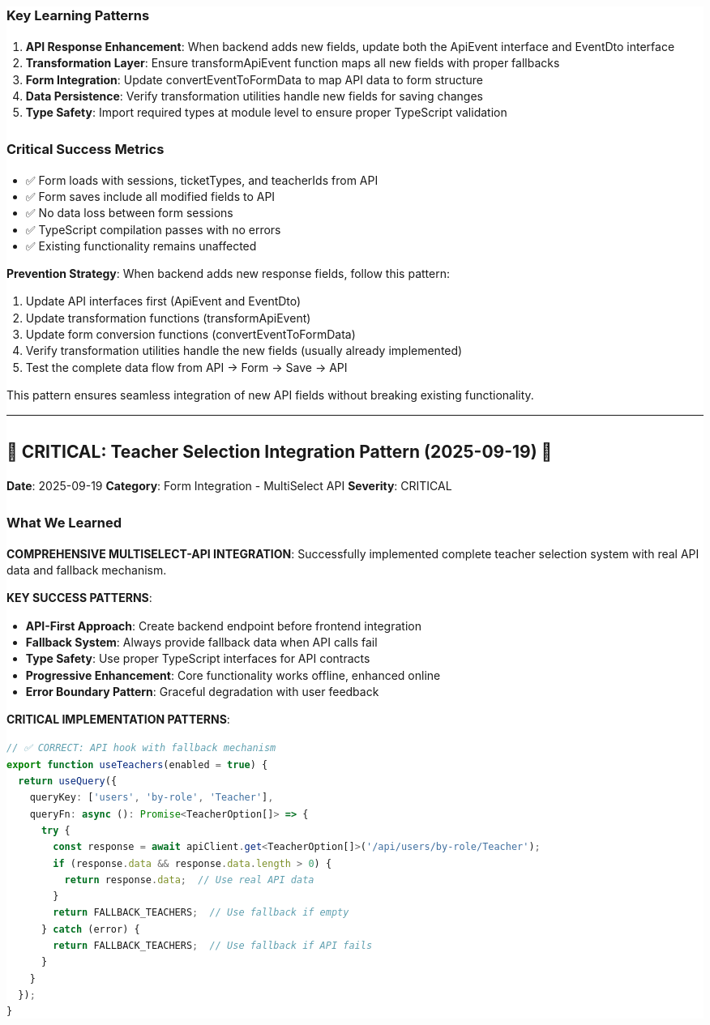 ### Key Learning Patterns
1. **API Response Enhancement**: When backend adds new fields, update both the ApiEvent interface and EventDto interface
2. **Transformation Layer**: Ensure transformApiEvent function maps all new fields with proper fallbacks
3. **Form Integration**: Update convertEventToFormData to map API data to form structure
4. **Data Persistence**: Verify transformation utilities handle new fields for saving changes
5. **Type Safety**: Import required types at module level to ensure proper TypeScript validation

### Critical Success Metrics
- ✅ Form loads with sessions, ticketTypes, and teacherIds from API
- ✅ Form saves include all modified fields to API
- ✅ No data loss between form sessions
- ✅ TypeScript compilation passes with no errors
- ✅ Existing functionality remains unaffected

**Prevention Strategy**: When backend adds new response fields, follow this pattern:
1. Update API interfaces first (ApiEvent and EventDto)
2. Update transformation functions (transformApiEvent)
3. Update form conversion functions (convertEventToFormData)
4. Verify transformation utilities handle the new fields (usually already implemented)
5. Test the complete data flow from API → Form → Save → API

This pattern ensures seamless integration of new API fields without breaking existing functionality.

---

## 🚨 CRITICAL: Teacher Selection Integration Pattern (2025-09-19) 🚨
**Date**: 2025-09-19
**Category**: Form Integration - MultiSelect API
**Severity**: CRITICAL

### What We Learned
**COMPREHENSIVE MULTISELECT-API INTEGRATION**: Successfully implemented complete teacher selection system with real API data and fallback mechanism.

**KEY SUCCESS PATTERNS**:
- **API-First Approach**: Create backend endpoint before frontend integration
- **Fallback System**: Always provide fallback data when API calls fail
- **Type Safety**: Use proper TypeScript interfaces for API contracts
- **Progressive Enhancement**: Core functionality works offline, enhanced online
- **Error Boundary Pattern**: Graceful degradation with user feedback

**CRITICAL IMPLEMENTATION PATTERNS**:
```typescript
// ✅ CORRECT: API hook with fallback mechanism
export function useTeachers(enabled = true) {
  return useQuery({
    queryKey: ['users', 'by-role', 'Teacher'],
    queryFn: async (): Promise<TeacherOption[]> => {
      try {
        const response = await apiClient.get<TeacherOption[]>('/api/users/by-role/Teacher');
        if (response.data && response.data.length > 0) {
          return response.data;  // Use real API data
        }
        return FALLBACK_TEACHERS;  // Use fallback if empty
      } catch (error) {
        return FALLBACK_TEACHERS;  // Use fallback if API fails
      }
    }
  });
}
```